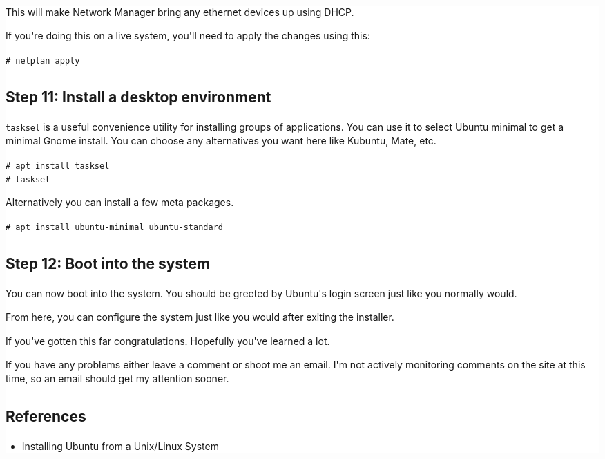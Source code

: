 This will make Network Manager bring any ethernet devices up using DHCP.

If you're doing this on a live system, you'll need to apply the changes using this:

```
# netplan apply
```

## Step 11: Install a desktop environment

`tasksel` is a useful convenience utility for installing groups of applications.
You can use it to select Ubuntu minimal to get a minimal Gnome install.
You can choose any alternatives you want here like Kubuntu, Mate, etc.

```
# apt install tasksel
# tasksel
```

Alternatively you can install a few meta packages.

```
# apt install ubuntu-minimal ubuntu-standard
```

## Step 12: Boot into the system

You can now boot into the system.
You should be greeted by Ubuntu's login screen just like you normally would.

From here, you can configure the system just like you would after exiting the installer.

If you've gotten this far congratulations.
Hopefully you've learned a lot.

If you have any problems either leave a comment or shoot me an email.
I'm not actively monitoring comments on the site at this time, so an email should get my attention sooner.

## References

* [Installing Ubuntu from a Unix/Linux System](https://web.archive.org/web/20220215031455/https://help.ubuntu.com/lts/installation-guide/armhf/apds04.html)
